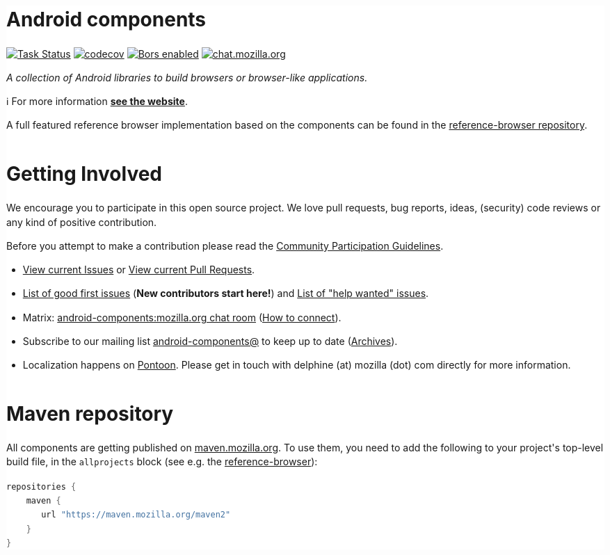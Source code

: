 # Android components

[![Task Status](https://github.taskcluster.net/v1/repository/mozilla-mobile/android-components/master/badge.svg)](https://github.taskcluster.net/v1/repository/mozilla-mobile/android-components/master/latest)
[![codecov](https://codecov.io/gh/mozilla-mobile/android-components/branch/master/graph/badge.svg)](https://codecov.io/gh/mozilla-mobile/android-components)
[![Bors enabled](https://bors.tech/images/badge_small.svg)](https://app.bors.tech/repositories/19637)
[![chat.mozilla.org](https://img.shields.io/badge/chat-on%20matrix-51bb9c)](https://chat.mozilla.org/#/room/#android-components:mozilla.org)

_A collection of Android libraries to build browsers or browser-like applications._

ℹ️ For more information **[see the website](https://mozilla-mobile.github.io/android-components/)**.

A full featured reference browser implementation based on the components can be found in the [reference-browser repository](https://github.com/mozilla-mobile/reference-browser).

# Getting Involved

We encourage you to participate in this open source project. We love pull requests, bug reports, ideas, (security) code reviews or any kind of positive contribution.

Before you attempt to make a contribution please read the [Community Participation Guidelines](https://www.mozilla.org/en-US/about/governance/policies/participation/).

* [View current Issues](https://github.com/mozilla-mobile/android-components/issues) or [View current Pull Requests](https://github.com/mozilla-mobile/android-components/pulls).

* [List of good first issues](https://github.com/mozilla-mobile/android-components/issues?q=is%3Aissue+is%3Aopen+label%3A%22good+first+issue%22) (**New contributors start here!**) and [List of "help wanted" issues](https://github.com/mozilla-mobile/android-components/issues?q=is%3Aissue+is%3Aopen+label%3A%22help+wanted%22).

* Matrix: [android-components:mozilla.org chat room](https://chat.mozilla.org/#/room/#android-components:mozilla.org) ([How to connect](https://wiki.mozilla.org/Matrix#Connect_to_Matrix)).

* Subscribe to our mailing list [android-components@](https://lists.mozilla.org/listinfo/android-components) to keep up to date ([Archives](https://lists.mozilla.org/pipermail/android-components/)).

* Localization happens on [Pontoon](https://pontoon.mozilla.org/projects/android-l10n/). Please get in touch with delphine (at) mozilla (dot) com directly for more information.

# Maven repository

All components are getting published on [maven.mozilla.org](https://maven.mozilla.org/).
To use them, you need to add the following to your project's top-level build file, in the `allprojects` block (see e.g. the [reference-browser](https://github.com/mozilla-mobile/reference-browser/blob/master/build.gradle)):

```groovy
repositories {
    maven {
       url "https://maven.mozilla.org/maven2"
    }
}
```
